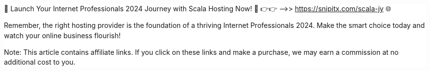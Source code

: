 🚀 Launch Your Internet Professionals 2024 Journey with Scala Hosting Now! 🌟
👉👉 -->> https://snipitx.com/scala-jy 🌐

Remember, the right hosting provider is the foundation of a thriving Internet Professionals 2024. Make the smart choice today and watch your online business flourish!

Note: This article contains affiliate links. If you click on these links and make a purchase, we may earn a commission at no additional cost to you.